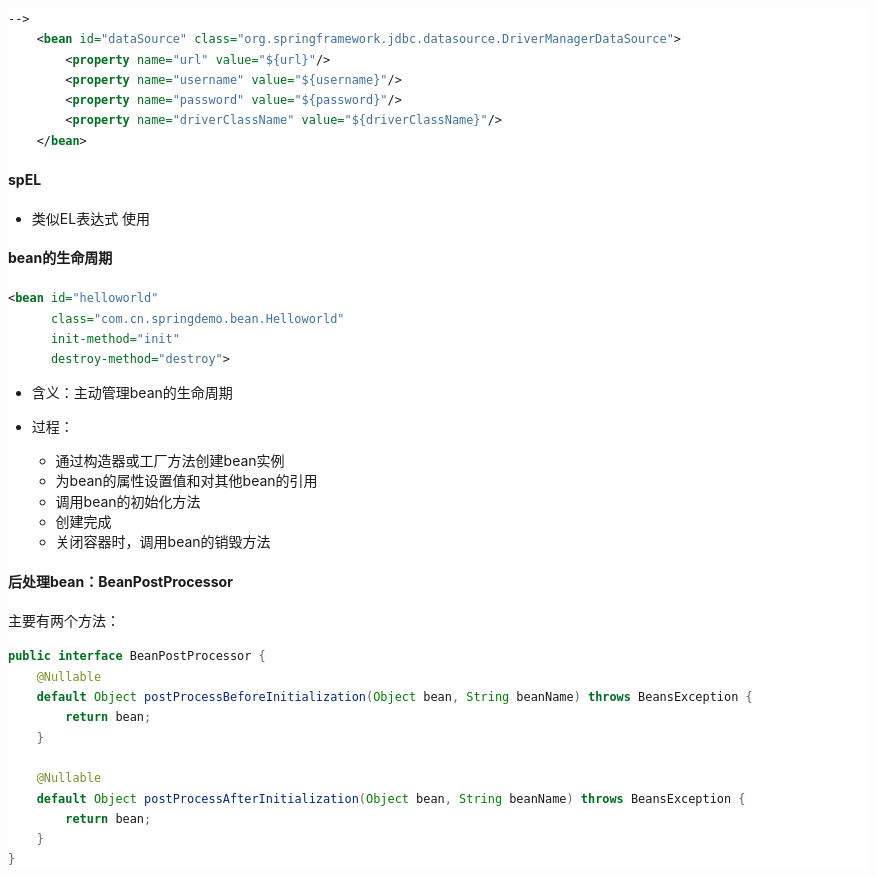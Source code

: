 ```xml
-->
    <bean id="dataSource" class="org.springframework.jdbc.datasource.DriverManagerDataSource">
        <property name="url" value="${url}"/>
        <property name="username" value="${username}"/>
        <property name="password" value="${password}"/>
        <property name="driverClassName" value="${driverClassName}"/>
    </bean>
```



#### spEL


  - 类似EL表达式   使用<property name="price" value="#{T(java.lang.Math).PI*80}">


#### bean的生命周期

```xml
<bean id="helloworld" 
      class="com.cn.springdemo.bean.Helloworld" 
      init-method="init" 
      destroy-method="destroy">
```


  - 含义：主动管理bean的生命周期
  - 过程：

    - 通过构造器或工厂方法创建bean实例	<bean>
    - 为bean的属性设置值和对其他bean的引用  <property>
    - 调用bean的初始化方法
    - 创建完成
    - 关闭容器时，调用bean的销毁方法


#### 后处理bean：BeanPostProcessor

主要有两个方法：

```java
public interface BeanPostProcessor {
    @Nullable
    default Object postProcessBeforeInitialization(Object bean, String beanName) throws BeansException {
        return bean;
    }

    @Nullable
    default Object postProcessAfterInitialization(Object bean, String beanName) throws BeansException {
        return bean;
    }
}
```
